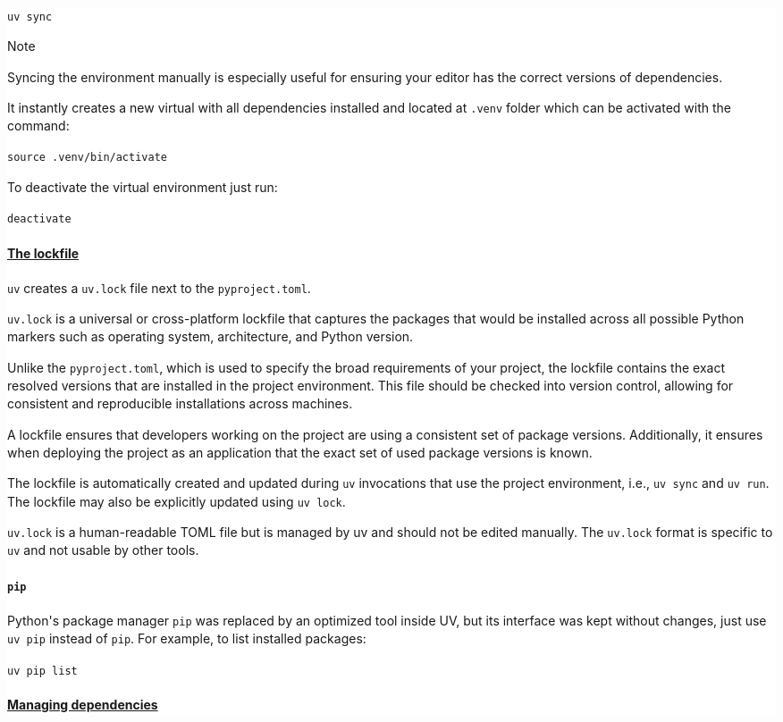 ```shell
uv sync
```

> [!NOTE]
> Syncing the environment manually is especially useful for ensuring your editor has the correct versions of dependencies.

It instantly creates a new virtual  with all dependencies installed and located at `.venv` folder
which can be activated with the command:

```shell
source .venv/bin/activate
```

To deactivate the virtual environment just run:

```shell
deactivate
```

#### [The lockfile](https://docs.astral.sh/uv/concepts/projects/layout/#the-lockfile)

`uv` creates a `uv.lock` file next to the `pyproject.toml`.

`uv.lock` is a universal or cross-platform lockfile that captures the packages that would be
installed across all possible Python markers such as operating system, architecture, and Python version.

Unlike the `pyproject.toml`, which is used to specify the broad requirements of your project,
the lockfile contains the exact resolved versions that are installed in the project environment.
This file should be checked into version control, allowing for consistent and reproducible installations across machines.

A lockfile ensures that developers working on the project are using a consistent set of package versions.
Additionally, it ensures when deploying the project as an application that the exact set of used package versions is known.

The lockfile is automatically created and updated during `uv` invocations that use the project environment, i.e., `uv sync` and `uv run`.
The lockfile may also be explicitly updated using `uv lock`.

`uv.lock` is a human-readable TOML file but is managed by uv and should not be edited manually.
The `uv.lock` format is specific to `uv` and not usable by other tools.

#### `pip`

Python's package manager `pip` was replaced by an optimized tool inside UV, but its interface was kept without changes, just use `uv pip` instead of `pip`. For example, to list installed packages:

```shell
uv pip list
```

#### [Managing dependencies](https://docs.astral.sh/uv/concepts/projects/dependencies/#managing-dependencies)
